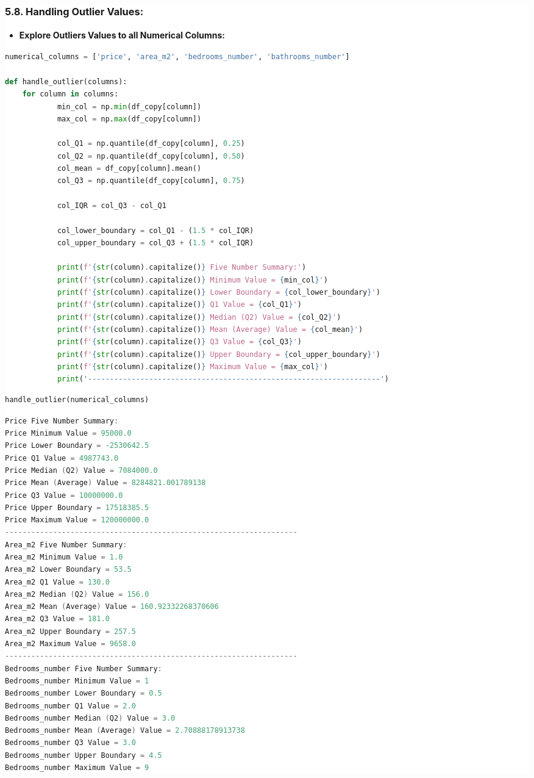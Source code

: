 ### **5.8. Handling Outlier Values:**
- **Explore Outliers Values to all Numerical Columns:**
```py
numerical_columns = ['price', 'area_m2', 'bedrooms_number', 'bathrooms_number']

def handle_outlier(columns):
    for column in columns:
            min_col = np.min(df_copy[column])
            max_col = np.max(df_copy[column])

            col_Q1 = np.quantile(df_copy[column], 0.25) 
            col_Q2 = np.quantile(df_copy[column], 0.50)
            col_mean = df_copy[column].mean()
            col_Q3 = np.quantile(df_copy[column], 0.75)

            col_IQR = col_Q3 - col_Q1

            col_lower_boundary = col_Q1 - (1.5 * col_IQR)
            col_upper_boundary = col_Q3 + (1.5 * col_IQR)

            print(f'{str(column).capitalize()} Five Number Summary:')
            print(f'{str(column).capitalize()} Minimum Value = {min_col}')
            print(f'{str(column).capitalize()} Lower Boundary = {col_lower_boundary}')
            print(f'{str(column).capitalize()} Q1 Value = {col_Q1}')
            print(f'{str(column).capitalize()} Median (Q2) Value = {col_Q2}')
            print(f'{str(column).capitalize()} Mean (Average) Value = {col_mean}')
            print(f'{str(column).capitalize()} Q3 Value = {col_Q3}')
            print(f'{str(column).capitalize()} Upper Boundary = {col_upper_boundary}')
            print(f'{str(column).capitalize()} Maximum Value = {max_col}')
            print('-------------------------------------------------------------------')
```
```py
handle_outlier(numerical_columns)
```
```c
Price Five Number Summary:
Price Minimum Value = 95000.0
Price Lower Boundary = -2530642.5
Price Q1 Value = 4987743.0
Price Median (Q2) Value = 7084000.0
Price Mean (Average) Value = 8284821.001789138
Price Q3 Value = 10000000.0
Price Upper Boundary = 17518385.5
Price Maximum Value = 120000000.0
-------------------------------------------------------------------
Area_m2 Five Number Summary:
Area_m2 Minimum Value = 1.0
Area_m2 Lower Boundary = 53.5
Area_m2 Q1 Value = 130.0
Area_m2 Median (Q2) Value = 156.0
Area_m2 Mean (Average) Value = 160.92332268370606
Area_m2 Q3 Value = 181.0
Area_m2 Upper Boundary = 257.5
Area_m2 Maximum Value = 9658.0
-------------------------------------------------------------------
Bedrooms_number Five Number Summary:
Bedrooms_number Minimum Value = 1
Bedrooms_number Lower Boundary = 0.5
Bedrooms_number Q1 Value = 2.0
Bedrooms_number Median (Q2) Value = 3.0
Bedrooms_number Mean (Average) Value = 2.70888178913738
Bedrooms_number Q3 Value = 3.0
Bedrooms_number Upper Boundary = 4.5
Bedrooms_number Maximum Value = 9
```